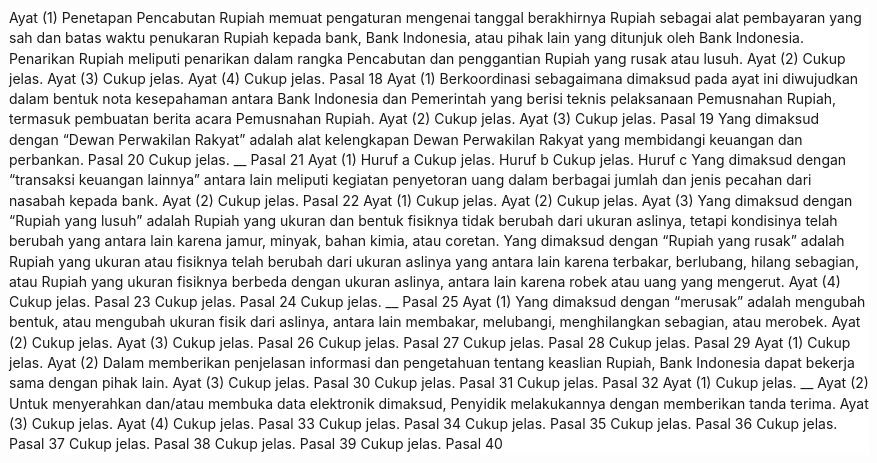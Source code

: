 Ayat (1) Penetapan Pencabutan Rupiah memuat pengaturan mengenai tanggal berakhirnya Rupiah sebagai alat pembayaran yang sah dan batas waktu penukaran Rupiah kepada bank, Bank Indonesia, atau pihak lain yang ditunjuk oleh Bank Indonesia. Penarikan Rupiah meliputi penarikan dalam rangka Pencabutan dan penggantian Rupiah yang rusak atau lusuh. Ayat (2) Cukup jelas. Ayat (3) Cukup jelas. Ayat (4) Cukup jelas.
Pasal 18
Ayat (1) Berkoordinasi sebagaimana dimaksud pada ayat ini diwujudkan dalam bentuk nota kesepahaman antara Bank Indonesia dan Pemerintah yang berisi teknis pelaksanaan Pemusnahan Rupiah, termasuk pembuatan berita acara Pemusnahan Rupiah. Ayat (2) Cukup jelas. Ayat (3) Cukup jelas.
Pasal 19
Yang dimaksud dengan “Dewan Perwakilan Rakyat” adalah alat kelengkapan Dewan Perwakilan Rakyat yang membidangi keuangan dan perbankan.
Pasal 20
Cukup jelas. __
Pasal 21
Ayat (1) Huruf a Cukup jelas. Huruf b Cukup jelas. Huruf c Yang dimaksud dengan “transaksi keuangan lainnya” antara lain meliputi kegiatan penyetoran uang dalam berbagai jumlah dan jenis pecahan dari nasabah kepada bank. Ayat (2) Cukup jelas.
Pasal 22
Ayat (1) Cukup jelas. Ayat (2) Cukup jelas. Ayat (3) Yang dimaksud dengan “Rupiah yang lusuh” adalah Rupiah yang ukuran dan bentuk fisiknya tidak berubah dari ukuran aslinya, tetapi kondisinya telah berubah yang antara lain karena jamur, minyak, bahan kimia, atau coretan. Yang dimaksud dengan “Rupiah yang rusak” adalah Rupiah yang ukuran atau fisiknya telah berubah dari ukuran aslinya yang antara lain karena terbakar, berlubang, hilang sebagian, atau Rupiah yang ukuran fisiknya berbeda dengan ukuran aslinya, antara lain karena robek atau uang yang mengerut. Ayat (4) Cukup jelas.
Pasal 23
Cukup jelas.
Pasal 24
Cukup jelas. __
Pasal 25
Ayat (1) Yang dimaksud dengan “merusak” adalah mengubah bentuk, atau mengubah ukuran fisik dari aslinya, antara lain membakar, melubangi, menghilangkan sebagian, atau merobek. Ayat (2) Cukup jelas. Ayat (3) Cukup jelas.
Pasal 26
Cukup jelas.
Pasal 27
Cukup jelas.
Pasal 28
Cukup jelas.
Pasal 29
Ayat (1) Cukup jelas. Ayat (2) Dalam memberikan penjelasan informasi dan pengetahuan tentang keaslian Rupiah, Bank Indonesia dapat bekerja sama dengan pihak lain. Ayat (3) Cukup jelas.
Pasal 30
Cukup jelas.
Pasal 31
Cukup jelas.
Pasal 32
Ayat (1) Cukup jelas. __ Ayat (2) Untuk menyerahkan dan/atau membuka data elektronik dimaksud, Penyidik melakukannya dengan memberikan tanda terima. Ayat (3) Cukup jelas. Ayat (4) Cukup jelas.
Pasal 33
Cukup jelas.
Pasal 34
Cukup jelas.
Pasal 35
Cukup jelas.
Pasal 36
Cukup jelas.
Pasal 37
Cukup jelas.
Pasal 38
Cukup jelas.
Pasal 39
Cukup jelas.
Pasal 40